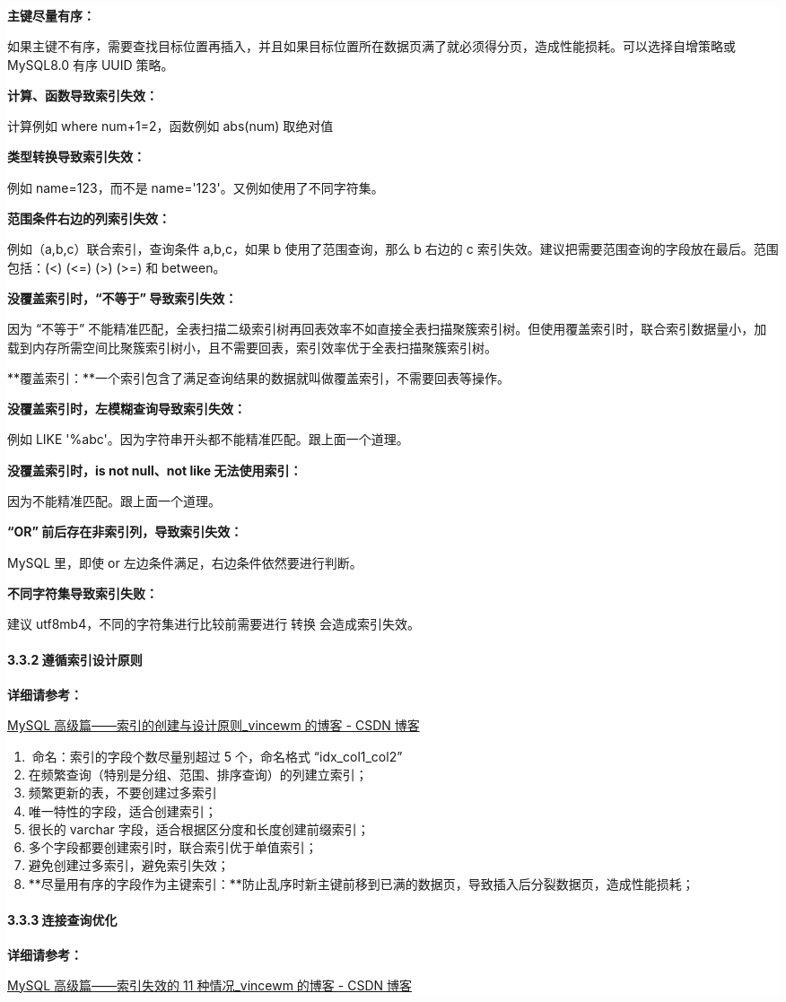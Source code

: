 **主键尽量有序：**

如果主键不有序，需要查找目标位置再插入，并且如果目标位置所在数据页满了就必须得分页，造成性能损耗。可以选择自增策略或 MySQL8.0 有序 UUID 策略。

**计算、函数导致索引失效：**

计算例如 where num+1=2，函数例如 abs(num) 取绝对值

**类型转换导致索引失效：**

例如 name=123，而不是 name='123'。又例如使用了不同字符集。

**范围条件右边的列索引失效：**

例如（a,b,c）联合索引，查询条件 a,b,c，如果 b 使用了范围查询，那么 b 右边的 c 索引失效。建议把需要范围查询的字段放在最后。范围包括：(<) (<=) (>) (>=) 和 between。

**没覆盖索引时，“不等于” 导致索引失效：**

因为 “不等于” 不能精准匹配，全表扫描二级索引树再回表效率不如直接全表扫描聚簇索引树。但使用覆盖索引时，联合索引数据量小，加载到内存所需空间比聚簇索引树小，且不需要回表，索引效率优于全表扫描聚簇索引树。

**覆盖索引：**一个索引包含了满足查询结果的数据就叫做覆盖索引，不需要回表等操作。

**没覆盖索引时，左模糊查询导致索引失效：**

例如 LIKE '%abc'。因为字符串开头都不能精准匹配。跟上面一个道理。

**没覆盖索引时，is not null、not like 无法使用索引：**

因为不能精准匹配。跟上面一个道理。

**“OR” 前后存在非索引列，导致索引失效：**

MySQL 里，即使 or 左边条件满足，右边条件依然要进行判断。

**不同字符集导致索引失败：**

建议 utf8mb4，不同的字符集进行比较前需要进行 转换 会造成索引失效。 

#### **3.3.2 遵循索引设计原则**

 **详细请参考：**

[MySQL 高级篇——索引的创建与设计原则_vincewm 的博客 - CSDN 博客](https://blog.csdn.net/qq_40991313/article/details/130352271 "MySQL高级篇——索引的创建与设计原则_vincewm的博客-CSDN博客")

1.   命名：索引的字段个数尽量别超过 5 个，命名格式 “idx_col1_col2”
2.  在频繁查询（特别是分组、范围、排序查询）的列建立索引；
3.  频繁更新的表，不要创建过多索引
4.  唯一特性的字段，适合创建索引；
5.  很长的 varchar 字段，适合根据区分度和长度创建前缀索引；
6.  多个字段都要创建索引时，联合索引优于单值索引；
7.  避免创建过多索引，避免索引失效；
8.  **尽量用有序的字段作为主键索引：**防止乱序时新主键前移到已满的数据页，导致插入后分裂数据页，造成性能损耗； 

#### **3.3.3 连接查询优化**

**详细请参考：**

[MySQL 高级篇——索引失效的 11 种情况_vincewm 的博客 - CSDN 博客](https://blog.csdn.net/qq_40991313/article/details/130779528 "MySQL高级篇——索引失效的11种情况_vincewm的博客-CSDN博客")
